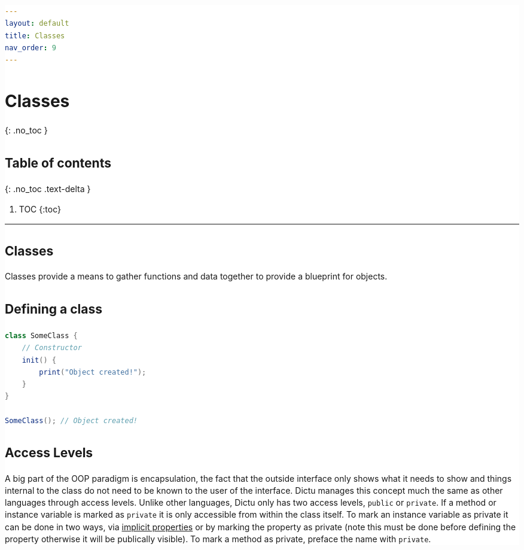 ```yaml
---
layout: default
title: Classes
nav_order: 9
---
```


# Classes
{: .no_toc }

## Table of contents
{: .no_toc .text-delta }

1. TOC
{:toc}

---

## Classes

Classes provide a means to gather functions and data together to provide a blueprint for objects.

## Defining a class

```cs
class SomeClass {
    // Constructor
    init() {
        print("Object created!");
    }
}

SomeClass(); // Object created!
```

## Access Levels
A big part of the OOP paradigm is encapsulation, the fact that the outside interface only shows what it needs to show and things
internal to the class do not need to be known to the user of the interface. Dictu manages this concept much the same as other languages 
through access levels. Unlike other languages, Dictu only has two access levels, `public` or `private`. If a method or instance variable
is marked as `private` it is only accessible from within the class itself. To mark an instance variable as private it can be done in two
ways, via [implicit properties](#implicit-properties) or by marking the property as private (note this must be done before defining the
property otherwise it will be publically visible). To mark a method as private, preface the name with `private`.
